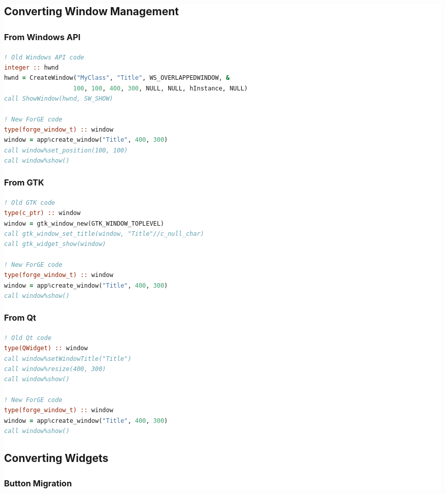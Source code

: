 ## Converting Window Management

### From Windows API

```fortran
! Old Windows API code
integer :: hwnd
hwnd = CreateWindow("MyClass", "Title", WS_OVERLAPPEDWINDOW, &
                   100, 100, 400, 300, NULL, NULL, hInstance, NULL)
call ShowWindow(hwnd, SW_SHOW)

! New ForGE code
type(forge_window_t) :: window
window = app%create_window("Title", 400, 300)
call window%set_position(100, 100)
call window%show()
```

### From GTK

```fortran
! Old GTK code
type(c_ptr) :: window
window = gtk_window_new(GTK_WINDOW_TOPLEVEL)
call gtk_window_set_title(window, "Title"//c_null_char)
call gtk_widget_show(window)

! New ForGE code
type(forge_window_t) :: window
window = app%create_window("Title", 400, 300)
call window%show()
```

### From Qt

```fortran
! Old Qt code
type(QWidget) :: window
call window%setWindowTitle("Title")
call window%resize(400, 300)
call window%show()

! New ForGE code
type(forge_window_t) :: window
window = app%create_window("Title", 400, 300)
call window%show()
```

## Converting Widgets

### Button Migration
